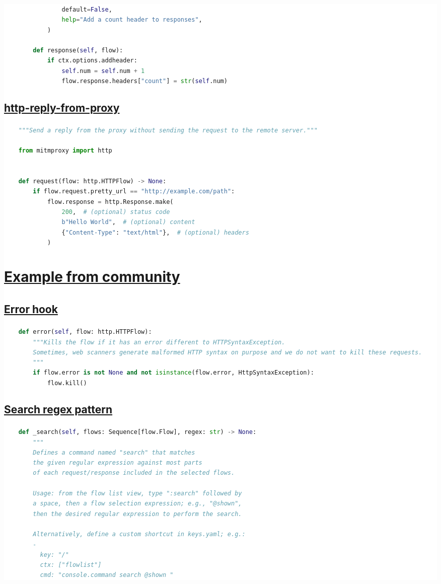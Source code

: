 ```python
                default=False,
                help="Add a count header to responses",
            )

        def response(self, flow):
            if ctx.options.addheader:
                self.num = self.num + 1
                flow.response.headers["count"] = str(self.num)
```

## [http-reply-from-proxy](https://docs.mitmproxy.org/stable/addons-examples/#http-reply-from-proxy)

```python
    """Send a reply from the proxy without sending the request to the remote server."""

    from mitmproxy import http


    def request(flow: http.HTTPFlow) -> None:
        if flow.request.pretty_url == "http://example.com/path":
            flow.response = http.Response.make(
                200,  # (optional) status code
                b"Hello World",  # (optional) content
                {"Content-Type": "text/html"},  # (optional) headers
            )
```

# [Example from community]()


## [Error hook](https://github.com/mitmproxy/mitmproxy/blob/main/examples/contrib/suppress_error_responses.py )

```python
    def error(self, flow: http.HTTPFlow):
        """Kills the flow if it has an error different to HTTPSyntaxException.
        Sometimes, web scanners generate malformed HTTP syntax on purpose and we do not want to kill these requests.
        """
        if flow.error is not None and not isinstance(flow.error, HttpSyntaxException):
            flow.kill()
```

## [Search regex pattern](https://github.com/mitmproxy/mitmproxy/blob/main/examples/contrib/search.py)

```python
    def _search(self, flows: Sequence[flow.Flow], regex: str) -> None:
        """
        Defines a command named "search" that matches
        the given regular expression against most parts
        of each request/response included in the selected flows.

        Usage: from the flow list view, type ":search" followed by
        a space, then a flow selection expression; e.g., "@shown",
        then the desired regular expression to perform the search.

        Alternatively, define a custom shortcut in keys.yaml; e.g.:
        -
          key: "/"
          ctx: ["flowlist"]
          cmd: "console.command search @shown "
```